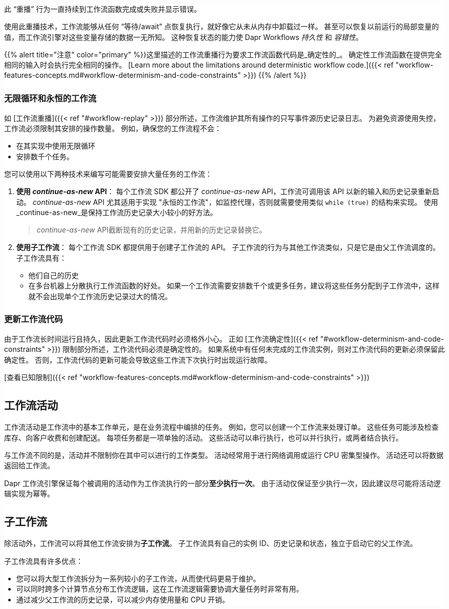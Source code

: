 此 “重播” 行为一直持续到工作流函数完成或失败并显示错误。

使用此重播技术，工作流能够从任何 “等待/await” 点恢复执行，就好像它从未从内存中卸载过一样。 甚至可以恢复以前运行的局部变量的值，而工作流引擎对这些变量存储的数据一无所知。 这种恢复状态的能力使 Dapr Workflows _持久性_ 和 _容错性_。

{{% alert title="注意" color="primary" %}}这里描述的工作流重播行为要求工作流函数代码是_确定性的_。 确定性工作流函数在提供完全相同的输入时会执行完全相同的操作。 [Learn more about the limitations around deterministic workflow code.]({{< ref "workflow-features-concepts.md#workflow-determinism-and-code-constraints" >}})
{{% /alert %}}

### 无限循环和永恒的工作流

如 [工作流重播]({{< ref "#workflow-replay" >}}) 部分所述，工作流维护其所有操作的只写事件源历史记录日志。 为避免资源使用失控，工作流必须限制其安排的操作数量。 例如，确保您的工作流程不会：

- 在其实现中使用无限循环
- 安排数千个任务。

您可以使用以下两种技术来编写可能需要安排大量任务的工作流：

1. **使用 _continue-as-new_ API**：
   每个工作流 SDK 都公开了 _continue-as-new_ API，工作流可调用该 API 以新的输入和历史记录重新启动。 _continue-as-new_ API 尤其适用于实现 "永恒的工作流"，如监控代理，否则就需要使用类似 `while (true)` 的结构来实现。 使用_continue-as-new_是保持工作流历史记录大小较小的好方法。

   > _continue-as-new_ API截断现有的历史记录，并用新的历史记录替换它。

2. **使用子工作流**：
   每个工作流 SDK 都提供用于创建子工作流的 API。 子工作流的行为与其他工作流类似，只是它是由父工作流调度的。 子工作流具有：
   - 他们自己的历史
   - 在多台机器上分散执行工作流函数的好处。
   如果一个工作流需要安排数千个或更多任务，建议将这些任务分配到子工作流中，这样就不会出现单个工作流历史记录过大的情况。

### 更新工作流代码

由于工作流长时间运行且持久，因此更新工作流代码时必须格外小心。 正如 [工作流确定性]({{< ref "#workflow-determinism-and-code-constraints" >}}) 限制部分所述，工作流代码必须是确定性的。 如果系统中有任何未完成的工作流实例，则对工作流代码的更新必须保留此确定性。 否则，工作流代码的更新可能会导致这些工作流下次执行时出现运行故障。

[查看已知限制]({{< ref "workflow-features-concepts.md#workflow-determinism-and-code-constraints" >}})

## 工作流活动

工作流活动是工作流中的基本工作单元，是在业务流程中编排的任务。 例如，您可以创建一个工作流来处理订单。 这些任务可能涉及检查库存、向客户收费和创建配送。 每项任务都是一项单独的活动。 这些活动可以串行执行，也可以并行执行，或两者结合执行。

与工作流不同的是，活动并不限制你在其中可以进行的工作类型。 活动经常用于进行网络调用或运行 CPU 密集型操作。 活动还可以将数据返回给工作流。

Dapr 工作流引擎保证每个被调用的活动作为工作流执行的一部分**至少执行一次**。 由于活动仅保证至少执行一次，因此建议尽可能将活动逻辑实现为幂等。

## 子工作流

除活动外，工作流可以将其他工作流安排为**子工作流**。 子工作流具有自己的实例 ID、历史记录和状态，独立于启动它的父工作流。

子工作流具有许多优点：

- 您可以将大型工作流拆分为一系列较小的子工作流，从而使代码更易于维护。
- 可以同时跨多个计算节点分布工作流逻辑，这在工作流逻辑需要协调大量任务时非常有用。
- 通过减少父工作流的历史记录，可以减少内存使用量和 CPU 开销。
